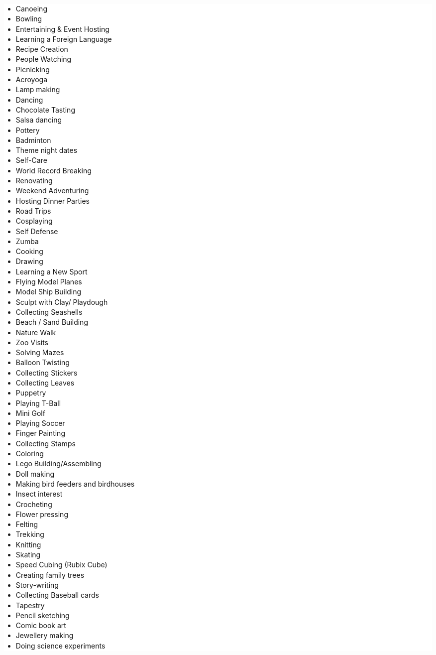 - Canoeing
- Bowling
- Entertaining & Event Hosting
- Learning a Foreign Language
- Recipe Creation
- People Watching
- Picnicking
- Acroyoga
- Lamp making
- Dancing
- Chocolate Tasting
- Salsa dancing
- Pottery
- Badminton
- Theme night dates
- Self-Care
- World Record Breaking
- Renovating
- Weekend Adventuring
- Hosting Dinner Parties
- Road Trips
- Cosplaying
- Self Defense
- Zumba
- Cooking
- Drawing
- Learning a New Sport
- Flying Model Planes
- Model Ship Building
- Sculpt with Clay/ Playdough
- Collecting Seashells
- Beach / Sand Building
- Nature Walk
- Zoo Visits
- Solving Mazes
- Balloon Twisting
- Collecting Stickers
- Collecting Leaves
- Puppetry
- Playing T-Ball
- Mini Golf
- Playing Soccer
- Finger Painting
- Collecting Stamps
- Coloring
- Lego Building/Assembling
- Doll making
- Making bird feeders and birdhouses
- Insect interest
- Crocheting
- Flower pressing
- Felting
- Trekking
- Knitting
- Skating
- Speed Cubing (Rubix Cube)
- Creating family trees
- Story-writing
- Collecting Baseball cards
- Tapestry
- Pencil sketching
- Comic book art
- Jewellery making
- Doing science experiments